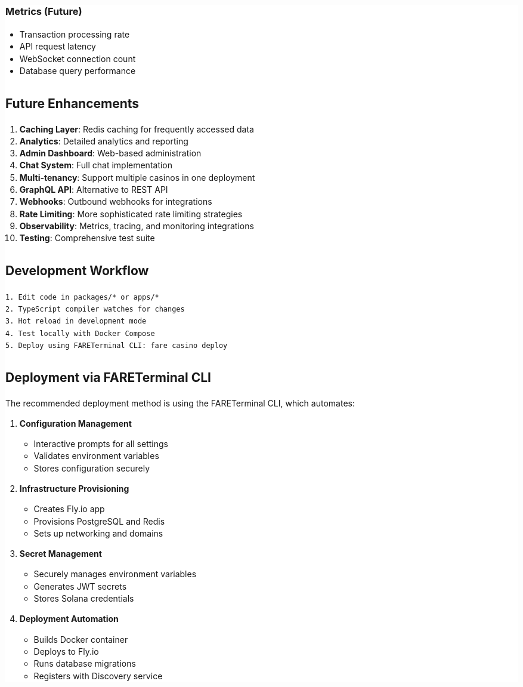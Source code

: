 ### Metrics (Future)

- Transaction processing rate
- API request latency
- WebSocket connection count
- Database query performance

## Future Enhancements

1. **Caching Layer**: Redis caching for frequently accessed data
2. **Analytics**: Detailed analytics and reporting
3. **Admin Dashboard**: Web-based administration
4. **Chat System**: Full chat implementation
5. **Multi-tenancy**: Support multiple casinos in one deployment
6. **GraphQL API**: Alternative to REST API
7. **Webhooks**: Outbound webhooks for integrations
8. **Rate Limiting**: More sophisticated rate limiting strategies
9. **Observability**: Metrics, tracing, and monitoring integrations
10. **Testing**: Comprehensive test suite

## Development Workflow

```
1. Edit code in packages/* or apps/*
2. TypeScript compiler watches for changes
3. Hot reload in development mode
4. Test locally with Docker Compose
5. Deploy using FARETerminal CLI: fare casino deploy
```

## Deployment via FARETerminal CLI

The recommended deployment method is using the FARETerminal CLI, which automates:

1. **Configuration Management**
   - Interactive prompts for all settings
   - Validates environment variables
   - Stores configuration securely

2. **Infrastructure Provisioning**
   - Creates Fly.io app
   - Provisions PostgreSQL and Redis
   - Sets up networking and domains

3. **Secret Management**
   - Securely manages environment variables
   - Generates JWT secrets
   - Stores Solana credentials

4. **Deployment Automation**
   - Builds Docker container
   - Deploys to Fly.io
   - Runs database migrations
   - Registers with Discovery service
